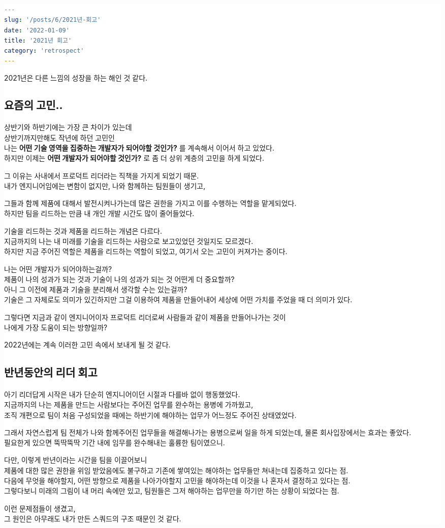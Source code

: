 ```yaml
---
slug: '/posts/6/2021년-회고'
date: '2022-01-09'
title: '2021년 회고'
category: 'retrospect'
---
```


2021년은 다른 느낌의 성장을 하는 해인 것 같다.

## 요즘의 고민..

상반기와 하반기에는 가장 큰 차이가 있는데  
상반기까지만해도 작년에 하던 고민인  
나는 **어떤 기술 영역을 집중하는 개발자가 되어야할 것인가?** 를 계속해서 이어서 하고 있었다.  
하지만 이제는 **어떤 개발자가 되어야할 것인가?** 로 좀 더 상위 계층의 고민을 하게 되었다.

그 이유는 사내에서 프로덕트 리더라는 직책을 가지게 되었기 때문.  
내가 엔지니어임에는 변함이 없지만, 나와 함께하는 팀원들이 생기고,

그들과 함께 제품에 대해서 발전시켜나가는데 많은 권한을 가지고 이를 수행하는 역할을 맡게되었다.  
하지만 팀을 리드하는 만큼 내 개인 개발 시간도 많이 줄어들었다.

기술을 리드하는 것과 제품을 리드하는 개념은 다르다.  
지금까지의 나는 내 미래를 기술을 리드하는 사람으로 보고있었던 것일지도 모르겠다.  
하지만 지금 주어진 역할은 제품을 리드하는 역할이 되었고, 여기서 오는 고민이 커져가는 중이다.

나는 어떤 개발자가 되어야하는걸까?  
제품이 나의 성과가 되는 것과 기술이 나의 성과가 되는 것 어떤게 더 중요할까?  
아니 그 이전에 제품과 기술을 분리해서 생각할 수는 있는걸까?  
기술은 그 자체로도 의미가 있긴하지만 그걸 이용하여 제품을 만들어내어 세상에 어떤 가치를 주었을 때 더 의미가 있다.

그렇다면 지금과 같이 엔지니어이자 프로덕트 리더로써 사람들과 같이 제품을 만들어나가는 것이  
나에게 가장 도움이 되는 방향일까?

2022년에는 계속 이러한 고민 속에서 보내게 될 것 같다.

## 반년동안의 리더 회고

아기 리더답게 시작은 내가 단순히 엔지니어이던 시절과 다를바 없이 행동했었다.  
지금까지의 나는 제품을 만드는 사람보다는 주어진 업무를 완수하는 용병에 가까웠고,  
조직 개편으로 팀이 처음 구성되었을 때에는 하반기에 해야하는 업무가 어느정도 주어진 상태였었다.

그래서 자연스럽게 팀 전체가 나와 함께주어진 업무들을 해결해나가는 용병으로써 일을 하게 되었는데, 물론 회사입장에서는 효과는 좋았다.  
필요한게 있으면 뚝딱뚝딱 기간 내에 임무를 완수해내는 훌륭한 팀이였으니.

다만, 이렇게 반년이라는 시간을 팀을 이끌어보니  
제품에 대한 많은 권한을 위임 받았음에도 불구하고 기존에 쌓여있는 해야하는 업무들만 쳐내는데 집중하고 있다는 점.  
다음에 무엇을 해야할지, 어떤 방향으로 제품을 나아가야할지 고민을 해야하는데 이것을 나 혼자서 결정하고 있다는 점.  
그렇다보니 미래의 그림이 내 머리 속에만 있고, 팀원들은 그저 해야하는 업무만을 하기만 하는 상황이 되었다는 점.

이런 문제점들이 생겼고,  
그 원인은 아무래도 내가 만든 스쿼드의 구조 때문인 것 같다.
